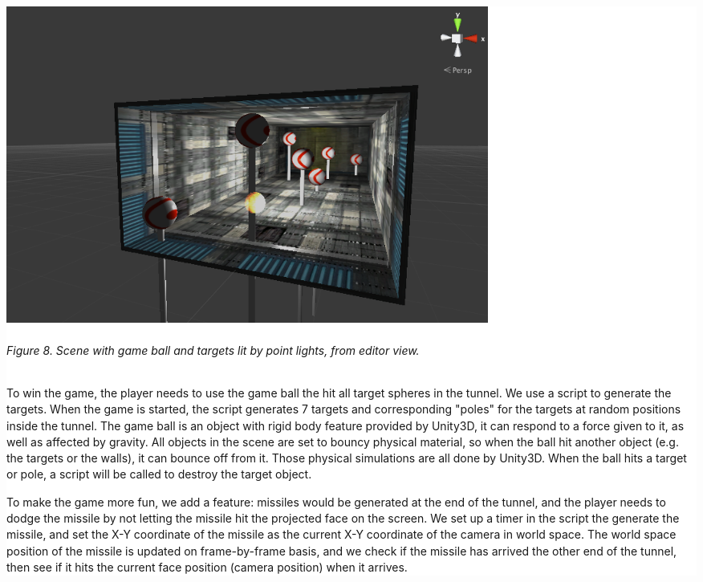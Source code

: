 <img src="images/my_images/image_8.png" width="600px" />

###### Figure 8. Scene with game ball and targets lit by point lights, from editor view.

To win the game, the player needs to use the game ball the hit all target spheres in the tunnel. We use a script to generate the targets. When the game is started, the script generates 7 targets and corresponding "poles" for the targets at random positions inside the tunnel. The game ball is an object with rigid body feature provided by Unity3D, it can respond to a force given to it, as well as affected by gravity. All objects in the scene are set to bouncy physical material, so when the ball hit another object (e.g. the targets or the walls), it can bounce off from it. Those physical simulations are all done by Unity3D. When the ball hits a target or pole, a script will be called to destroy the target object.

To make the game more fun, we add a feature: missiles would be generated at the end of the tunnel, and the player needs to dodge the missile by not letting the missile hit the projected face on the screen. We set up a timer in the script the generate the missile, and set the X-Y coordinate of the missile as the current X-Y coordinate of the camera in world space. The world space position of the missile is updated on frame-by-frame basis, and we check if the missile has arrived the other end of the tunnel, then see if it hits the current face position (camera position) when it arrives.
